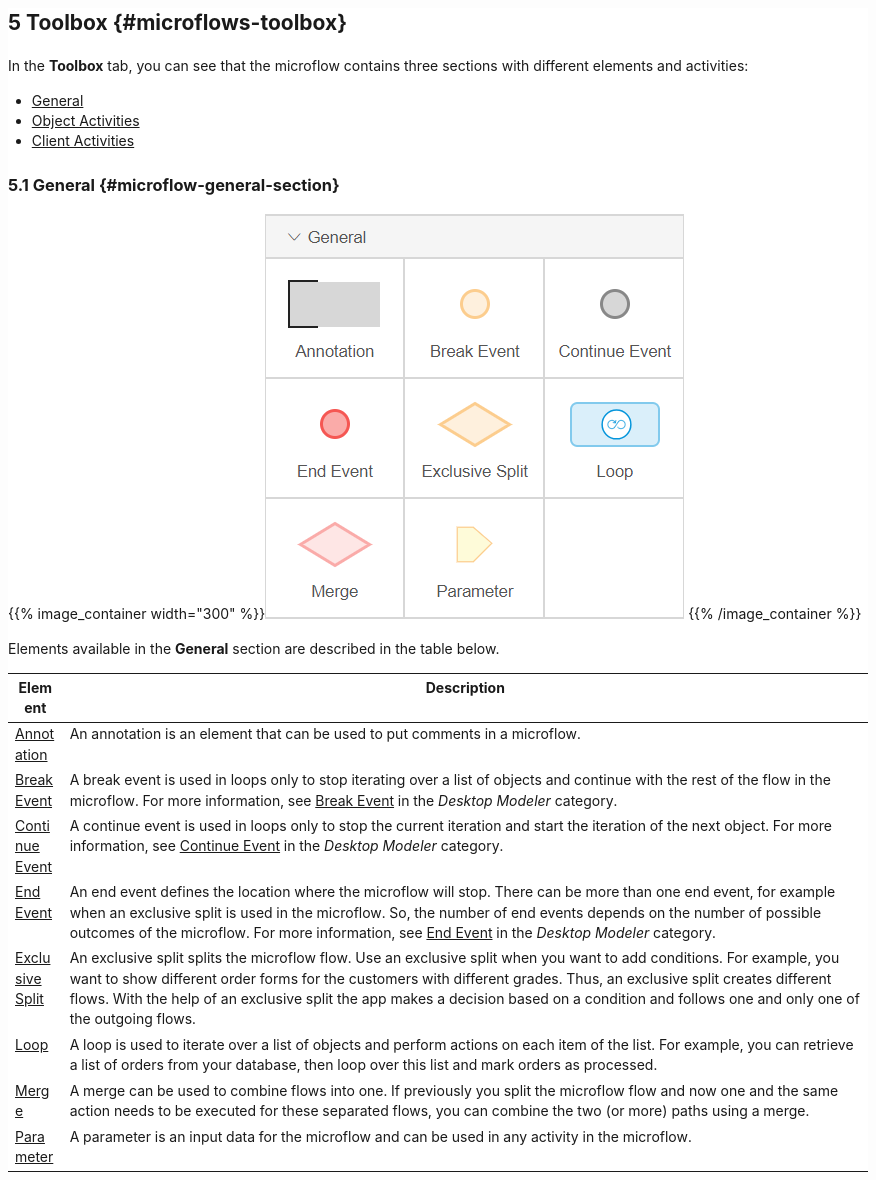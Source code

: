 ## 5 Toolbox {#microflows-toolbox}

In the **Toolbox** tab, you can see that the microflow contains three sections with different elements and activities:

* [General](#microflow-general-section)
* [Object Activities](#microflow-object-activities)
* [Client Activities](#microflow-client-activities)

### 5.1 General {#microflow-general-section}

{{% image_container width="300" %}}![Microflow General Properties](attachments/microflows-wm/wm-microflows-general-properties.png)
{{% /image_container %}}

Elements available in the **General** section are described in the table below.

| Element                                          | Description                                                  |
| ------------------------------------------------ | ------------------------------------------------------------ |
| [Annotation]( ../annotation)                     | An annotation is an element that can be used to put comments in a microflow. |
| [Break Event](../break-event)                    | A break event is used in loops only to stop iterating over a list of objects and continue with the rest of the flow in the microflow. For more information, see [Break Event](../break-event) in the *Desktop Modeler* category. |
| [Continue Event](../continue-event)              | A continue event is used in loops only to stop the current iteration and start the iteration of the next object. For more information, see [Continue Event](../continue-event) in the *Desktop Modeler* category. |
| [End Event](../end-event)                        | An end event defines the location where the microflow will stop. There can be more than one end event, for example when an exclusive split is used in the microflow. So, the number of end events depends on the number of possible outcomes of the microflow. For more information, see [End Event](../end-event) in the *Desktop Modeler* category. |
| [Exclusive Split](microflows-exclusive-split-wm) | An exclusive split splits the microflow flow. Use an exclusive split when you want to add conditions. For example, you want to show different order forms for the customers with different grades. Thus, an exclusive split creates different flows. With the help of an exclusive split the app makes a decision based on a condition and follows one and only one of the outgoing flows. |
| [Loop](microflows-loop-wm)                       | A loop is used to iterate over a list of objects and perform actions on each item of the list. For example, you can retrieve a list of orders from your database, then loop over this list and mark orders as processed. |
| [Merge](../merge)                                | A merge can be used to combine flows into one.  If previously you split the microflow flow and now one and the same action needs to be executed for these separated flows, you can combine the two (or more) paths using a merge. |
| [Parameter](../parameter)                        | A parameter is an input data for the microflow and can be used in any activity in the microflow. |
